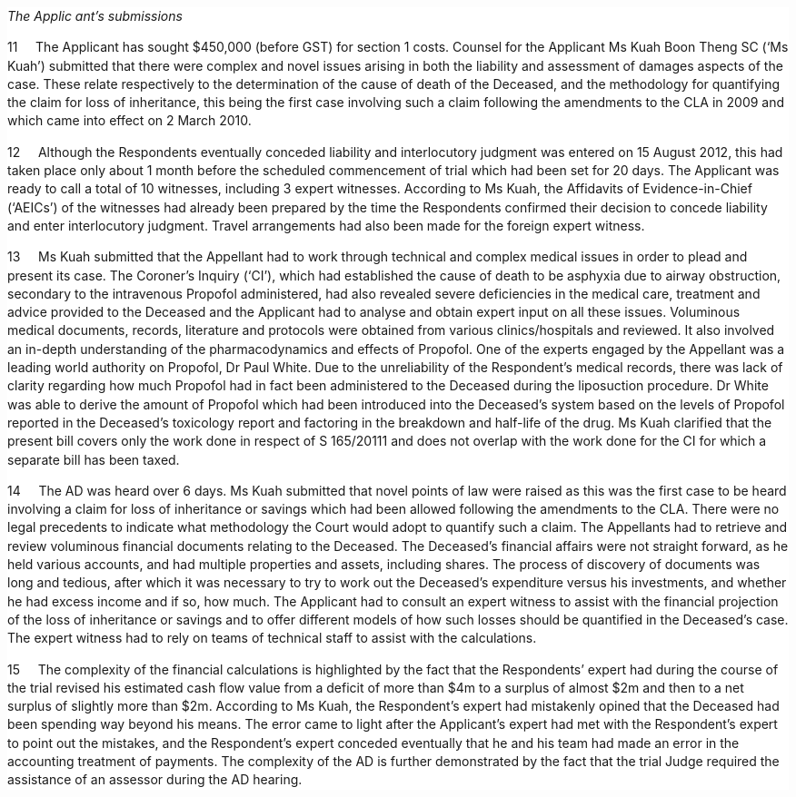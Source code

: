 _The Applic ant’s submissions_ 

11     The Applicant has sought $450,000 (before GST) for section 1 costs. Counsel for the Applicant Ms Kuah Boon Theng SC (‘Ms Kuah’) submitted that there were complex and novel issues arising in both the liability and assessment of damages aspects of the case. These relate respectively to the determination of the cause of death of the Deceased, and the methodology for quantifying the claim for loss of inheritance, this being the first case involving such a claim following the amendments to the CLA in 2009 and which came into effect on 2 March 2010. 

12     Although the Respondents eventually conceded liability and interlocutory judgment was entered on 15 August 2012, this had taken place only about 1 month before the scheduled commencement of trial which had been set for 20 days. The Applicant was ready to call a total of 10 witnesses, including 3 expert witnesses. According to Ms Kuah, the Affidavits of Evidence-in-Chief (‘AEICs’) of the witnesses had already been prepared by the time the Respondents confirmed their decision to concede liability and enter interlocutory judgment. Travel arrangements had also been made for the foreign expert witness. 

13     Ms Kuah submitted that the Appellant had to work through technical and complex medical issues in order to plead and present its case. The Coroner’s Inquiry (‘CI’), which had established the cause of death to be asphyxia due to airway obstruction, secondary to the intravenous Propofol administered, had also revealed severe deficiencies in the medical care, treatment and advice provided to the Deceased and the Applicant had to analyse and obtain expert input on all these issues. Voluminous medical documents, records, literature and protocols were obtained from various clinics/hospitals and reviewed. It also involved an in-depth understanding of the pharmacodynamics and effects of Propofol. One of the experts engaged by the Appellant was a leading world authority on Propofol, Dr Paul White. Due to the unreliability of the Respondent’s medical records, there was lack of clarity regarding how much Propofol had in fact been administered to the Deceased during the liposuction procedure. Dr White was able to derive the amount of Propofol which had been introduced into the Deceased’s system based on the levels of Propofol reported in the Deceased’s toxicology report and factoring in the breakdown and half-life of the drug. Ms Kuah clarified that the present bill covers only the work done in respect of S 165/20111 and does not overlap with the work done for the CI for which a separate bill has been taxed. 

14     The AD was heard over 6 days. Ms Kuah submitted that novel points of law were raised as this was the first case to be heard involving a claim for loss of inheritance or savings which had been allowed following the amendments to the CLA. There were no legal precedents to indicate what methodology the Court would adopt to quantify such a claim. The Appellants had to retrieve and review voluminous financial documents relating to the Deceased. The Deceased’s financial affairs were not straight forward, as he held various accounts, and had multiple properties and assets, including shares. The process of discovery of documents was long and tedious, after which it was necessary to try to work out the Deceased’s expenditure versus his investments, and whether he had excess income and if so, how much. The Applicant had to consult an expert witness to assist with the financial projection of the loss of inheritance or savings and to offer different models of how such losses should be quantified in the Deceased’s case. The expert witness had to rely on teams of technical staff to assist with the calculations. 


15     The complexity of the financial calculations is highlighted by the fact that the Respondents’ expert had during the course of the trial revised his estimated cash flow value from a deficit of more than $4m to a surplus of almost $2m and then to a net surplus of slightly more than $2m. According to Ms Kuah, the Respondent’s expert had mistakenly opined that the Deceased had been spending way beyond his means. The error came to light after the Applicant’s expert had met with the Respondent’s expert to point out the mistakes, and the Respondent’s expert conceded eventually that he and his team had made an error in the accounting treatment of payments. The complexity of the AD is further demonstrated by the fact that the trial Judge required the assistance of an assessor during the AD hearing. 
